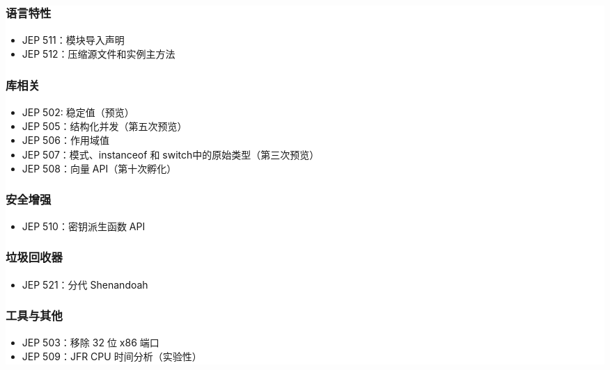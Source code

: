 ### 语言特性
+ JEP 511：模块导入声明
+ JEP 512：压缩源文件和实例主方法

### 库相关

+ JEP 502: 稳定值（预览）
+ JEP 505：结构化并发（第五次预览）
+ JEP 506：作用域值
+ JEP 507：模式、instanceof 和 switch中的原始类型（第三次预览）
+ JEP 508：向量 API（第十次孵化）

### 安全增强

+ JEP 510：密钥派生函数 API

### 垃圾回收器

+ JEP 521：分代 Shenandoah

### 工具与其他
+ JEP 503：移除 32 位 x86 端口
+ JEP 509：JFR CPU 时间分析（实验性）